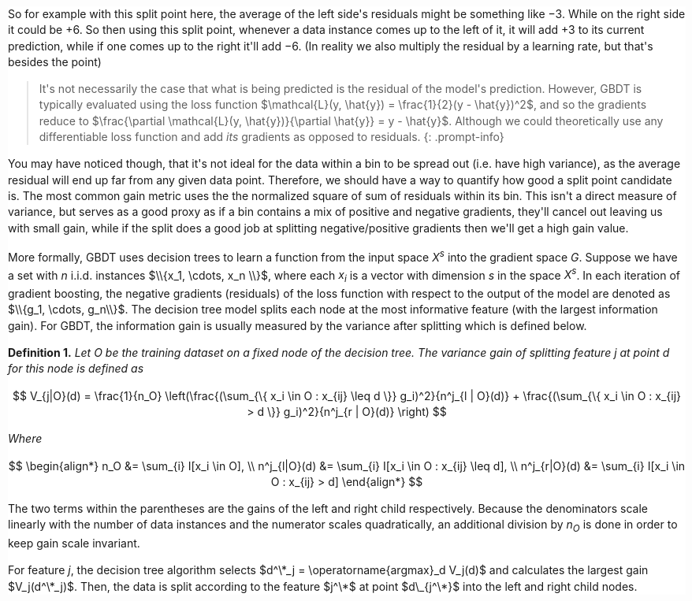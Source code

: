 So for example with this split point here, the average of the left side's residuals might be something like $-3$. While on the right side it could be $+6$. So then using this split point, whenever a data instance comes up to the left of it, it will add $+3$ to its current prediction, while if one comes up to the right it'll add $-6$. (In reality we also multiply the residual by a learning rate, but that's besides the point)

> It's not necessarily the case that what is being predicted is the residual of the model's prediction. However, GBDT is typically evaluated using the loss function $\mathcal{L}(y, \hat{y}) = \frac{1}{2}(y - \hat{y})^2$, and so the gradients reduce to $\frac{\partial \mathcal{L}(y, \hat{y})}{\partial \hat{y}} = y - \hat{y}$. Although we could theoretically use any differentiable loss function and add *its* gradients as opposed to residuals.
{: .prompt-info} 

You may have noticed though, that it's not ideal for the data within a bin to be spread out (i.e. have high variance), as the average residual will end up far from any given data point. Therefore, we should have a way to quantify how good a split point candidate is. The most common gain metric uses the  the normalized square of sum of residuals within its bin. This isn't a direct measure of variance, but serves as a good proxy as if a bin contains a mix of positive and negative gradients, they'll cancel out leaving us with small gain, while if the split does a good job at splitting negative/positive gradients then we'll get a high gain value.

More formally, GBDT uses decision trees to learn a function from the input space $X^s$ into the gradient space $G$. Suppose we have a set with $n$ i.i.d. instances $\\{x_1, \cdots, x_n \\}$, where each $x_i$ is a vector with dimension $s$ in the space $X^s$. In each iteration of gradient boosting, the negative gradients (residuals) of the loss function with respect to the output of the model are denoted as $\\{g_1, \cdots, g_n\\}$. The decision tree model splits each node at the most informative feature (with the largest information gain). For GBDT, the information gain is usually measured by the variance after splitting which is defined below.

**Definition 1.** *Let $O$ be the training dataset on a fixed node of the decision tree. The variance gain of splitting feature $j$ at point $d$ for this node is defined as*

$$
V_{j|O}(d) = \frac{1}{n_O} \left(\frac{(\sum_{\{ x_i \in O : x_{ij} \leq d \}} g_i)^2}{n^j_{l | O}(d)} + \frac{(\sum_{\{ x_i \in O : x_{ij} > d \}} g_i)^2}{n^j_{r | O}(d)} \right)
$$

*Where*

$$
\begin{align*}
n_O &= \sum_{i} I[x_i \in O], \\
n^j_{l|O}(d) &= \sum_{i} I[x_i \in O : x_{ij} \leq d], \\
n^j_{r|O}(d) &= \sum_{i} I[x_i \in O : x_{ij} > d]
\end{align*}
$$

The two terms within the parentheses are the gains of the left and right child respectively. Because the denominators scale linearly with the number of data instances and the numerator scales quadratically, an additional division by $n_O$ is done in order to keep gain scale invariant.

For feature $j$, the decision tree algorithm selects $d^\*_j = \operatorname{argmax}_d V_j(d)$ and calculates the largest gain $V_j(d^\*_j)$. Then, the data is split according to the feature $j^\*$ at point $d\_{j^\*}$ into the left and right child nodes.


